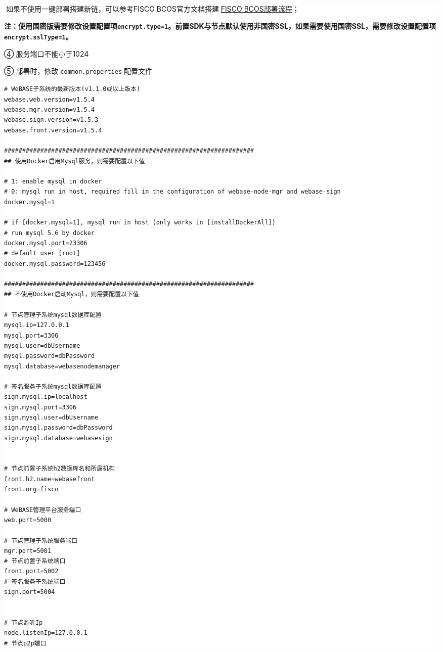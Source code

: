 ​    如果不使用一键部署搭建新链，可以参考FISCO BCOS官方文档搭建 [FISCO BCOS部署流程](https://fisco-bcos-documentation.readthedocs.io/zh_CN/latest/docs/installation.html#fisco-bcos)；

​    **注：使用国密版需要修改设置配置项`encrypt.type=1`。前置SDK与节点默认使用非国密SSL，如果需要使用国密SSL，需要修改设置配置项`encrypt.sslType=1`。**

④ 服务端口不能小于1024

⑤ 部署时，修改 `common.properties` 配置文件

```shell
# WeBASE子系统的最新版本(v1.1.0或以上版本)
webase.web.version=v1.5.4
webase.mgr.version=v1.5.4
webase.sign.version=v1.5.3
webase.front.version=v1.5.4

#####################################################################
## 使用Docker启用Mysql服务，则需要配置以下值

# 1: enable mysql in docker
# 0: mysql run in host, required fill in the configuration of webase-node-mgr and webase-sign
docker.mysql=1

# if [docker.mysql=1], mysql run in host (only works in [installDockerAll])
# run mysql 5.6 by docker
docker.mysql.port=23306
# default user [root]
docker.mysql.password=123456

#####################################################################
## 不使用Docker启动Mysql，则需要配置以下值

# 节点管理子系统mysql数据库配置
mysql.ip=127.0.0.1
mysql.port=3306
mysql.user=dbUsername
mysql.password=dbPassword
mysql.database=webasenodemanager

# 签名服务子系统mysql数据库配置
sign.mysql.ip=localhost
sign.mysql.port=3306
sign.mysql.user=dbUsername
sign.mysql.password=dbPassword
sign.mysql.database=webasesign


# 节点前置子系统h2数据库名和所属机构
front.h2.name=webasefront
front.org=fisco

# WeBASE管理平台服务端口
web.port=5000

# 节点管理子系统服务端口
mgr.port=5001
# 节点前置子系统端口
front.port=5002
# 签名服务子系统端口
sign.port=5004


# 节点监听Ip
node.listenIp=127.0.0.1
# 节点p2p端口
```